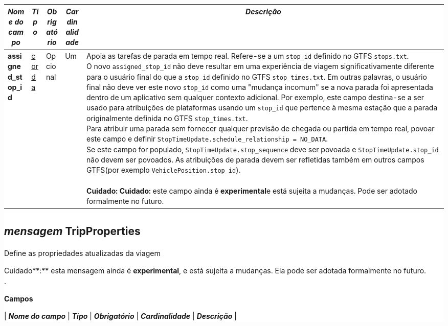 | _**Nome do campo**_  | _**Tipo**_                                                                | _**Obrigatório**_ | _**Cardinalidade**_ | _**Descrição**_                                                                                                                                                                                                                                                                                                                                                                                                                                                                                                                                                                                                                                                                                                                                                                                                                                                                                                                                                                                                                                                                                                                                                                                                                                                |
| -------------------- | ------------------------------------------------------------------------- | ----------------- | ------------------- | -------------------------------------------------------------------------------------------------------------------------------------------------------------------------------------------------------------------------------------------------------------------------------------------------------------------------------------------------------------------------------------------------------------------------------------------------------------------------------------------------------------------------------------------------------------------------------------------------------------------------------------------------------------------------------------------------------------------------------------------------------------------------------------------------------------------------------------------------------------------------------------------------------------------------------------------------------------------------------------------------------------------------------------------------------------------------------------------------------------------------------------------------------------------------------------------------------------------------------------------------------------- |
| **assigned_stop_id** | [corda](https://developers.google.com/protocol-buffers/docs/proto#scalar) | Opcional          | Um                  | Apoia as tarefas de parada em tempo real. Refere-se a um `stop_id` definido no GTFS `stops.txt`. <br/> O novo `assigned_stop_id` não deve resultar em uma experiência de viagem significativamente diferente para o usuário final do que a `stop_id` definido no GTFS `stop_times.txt`. Em outras palavras, o usuário final não deve ver este novo `stop_id` como uma "mudança incomum" se a nova parada foi apresentada dentro de um aplicativo sem qualquer contexto adicional. Por exemplo, este campo destina-se a ser usado para atribuições de plataformas usando um `stop_id` que pertence à mesma estação que a parada originalmente definida no GTFS `stop_times.txt`. <br/> Para atribuir uma parada sem fornecer qualquer previsão de chegada ou partida em tempo real, povoar este campo e definir `StopTimeUpdate.schedule_relationship = NO_DATA`. <br/> Se este campo for populado, `StopTimeUpdate.stop_sequence` deve ser povoada e `StopTimeUpdate.stop_id` não devem ser povoados. As atribuições de parada devem ser refletidas também em outros campos GTFS(por exemplo `VehiclePosition.stop_id`). <br/><br/>**Cuidado: Cuidado:** este campo ainda é **experimental**e está sujeita a mudanças. Pode ser adotado formalmente no futuro. |

## _mensagem_ TripProperties

Define as propriedades atualizadas da viagem

Cuidado**:** esta mensagem ainda é **experimental**, e está sujeita a mudanças. Ela pode ser adotada formalmente no futuro.<br/>.

**Campos**

| _**Nome do campo**_ | _**Tipo**_                                                                | _**Obrigatório**_           | _**Cardinalidade**_ | _**Descrição**_                                                                                                                                                                                                                                                                                                                                                                                                                                                                                                                                                                                                                                                                                                                                                                                                                                                                                                                                                                                                                                                                                                                                                                                                                                                                                                                                                   |